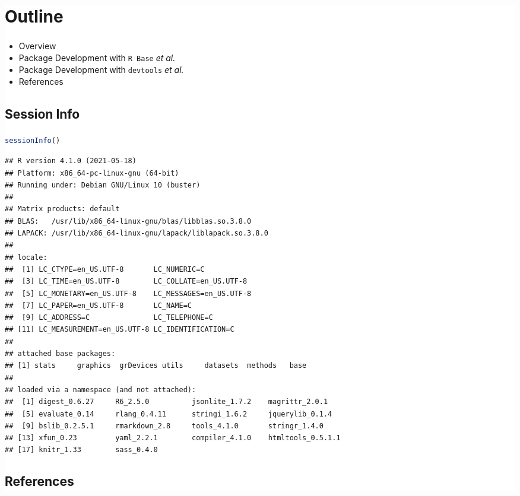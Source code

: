 # Outline

- Overview
- Package Development with `R Base` _et al._
- Package Development with `devtools` _et al._
- <div class="white">References<div class="white">

## Session Info


```r
sessionInfo()
```

```
## R version 4.1.0 (2021-05-18)
## Platform: x86_64-pc-linux-gnu (64-bit)
## Running under: Debian GNU/Linux 10 (buster)
## 
## Matrix products: default
## BLAS:   /usr/lib/x86_64-linux-gnu/blas/libblas.so.3.8.0
## LAPACK: /usr/lib/x86_64-linux-gnu/lapack/liblapack.so.3.8.0
## 
## locale:
##  [1] LC_CTYPE=en_US.UTF-8       LC_NUMERIC=C              
##  [3] LC_TIME=en_US.UTF-8        LC_COLLATE=en_US.UTF-8    
##  [5] LC_MONETARY=en_US.UTF-8    LC_MESSAGES=en_US.UTF-8   
##  [7] LC_PAPER=en_US.UTF-8       LC_NAME=C                 
##  [9] LC_ADDRESS=C               LC_TELEPHONE=C            
## [11] LC_MEASUREMENT=en_US.UTF-8 LC_IDENTIFICATION=C       
## 
## attached base packages:
## [1] stats     graphics  grDevices utils     datasets  methods   base     
## 
## loaded via a namespace (and not attached):
##  [1] digest_0.6.27     R6_2.5.0          jsonlite_1.7.2    magrittr_2.0.1   
##  [5] evaluate_0.14     rlang_0.4.11      stringi_1.6.2     jquerylib_0.1.4  
##  [9] bslib_0.2.5.1     rmarkdown_2.8     tools_4.1.0       stringr_1.4.0    
## [13] xfun_0.23         yaml_2.2.1        compiler_4.1.0    htmltools_0.5.1.1
## [17] knitr_1.33        sass_0.4.0
```

## References



